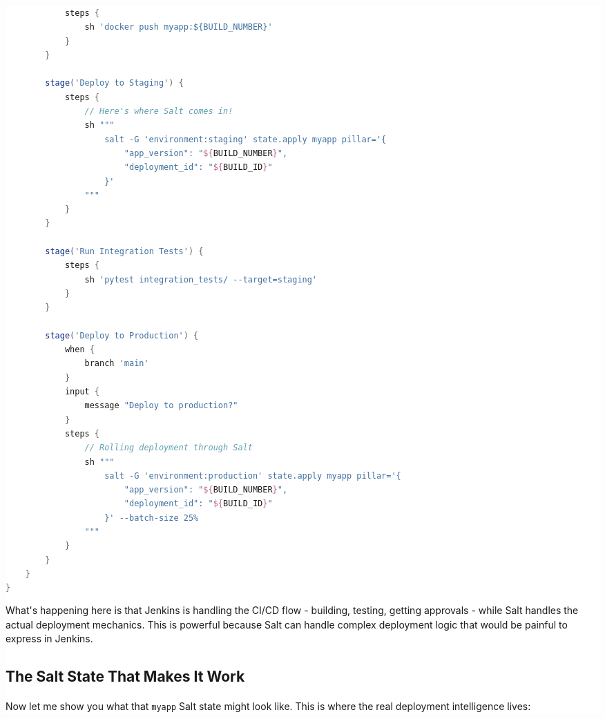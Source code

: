 ```groovy
            steps {
                sh 'docker push myapp:${BUILD_NUMBER}'
            }
        }
        
        stage('Deploy to Staging') {
            steps {
                // Here's where Salt comes in!
                sh """
                    salt -G 'environment:staging' state.apply myapp pillar='{
                        "app_version": "${BUILD_NUMBER}",
                        "deployment_id": "${BUILD_ID}"
                    }'
                """
            }
        }
        
        stage('Run Integration Tests') {
            steps {
                sh 'pytest integration_tests/ --target=staging'
            }
        }
        
        stage('Deploy to Production') {
            when {
                branch 'main'
            }
            input {
                message "Deploy to production?"
            }
            steps {
                // Rolling deployment through Salt
                sh """
                    salt -G 'environment:production' state.apply myapp pillar='{
                        "app_version": "${BUILD_NUMBER}",
                        "deployment_id": "${BUILD_ID}"
                    }' --batch-size 25%
                """
            }
        }
    }
}
```

What's happening here is that Jenkins is handling the CI/CD flow - building, testing, getting approvals - while Salt handles the actual deployment mechanics. This is powerful because Salt can handle complex deployment logic that would be painful to express in Jenkins.

## The Salt State That Makes It Work

Now let me show you what that `myapp` Salt state might look like. This is where the real deployment intelligence lives:
